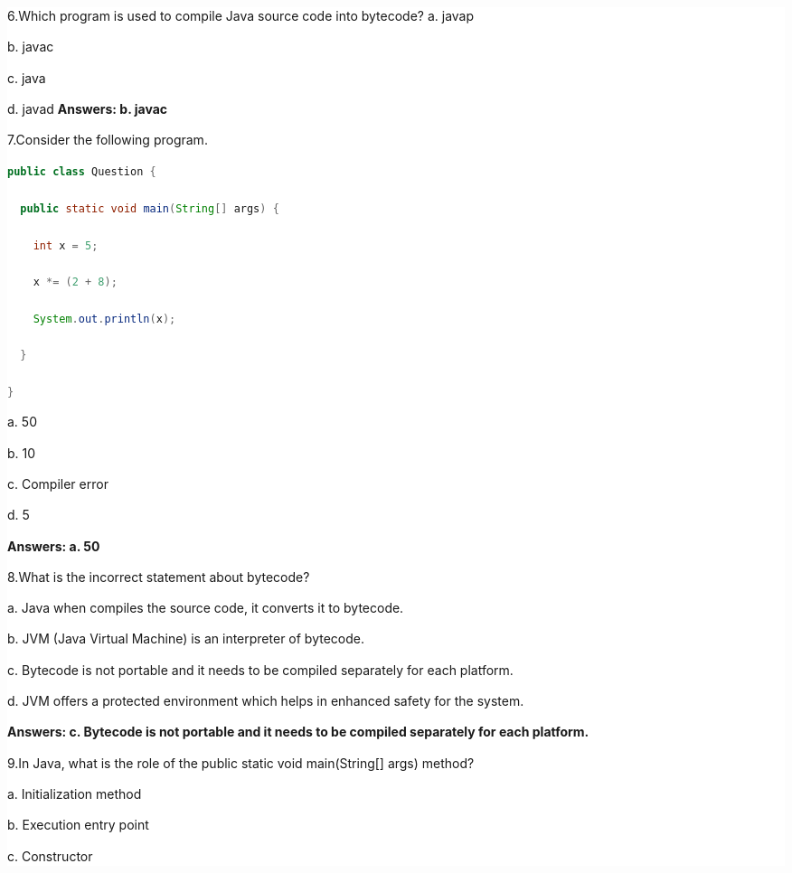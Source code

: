 6.Which program is used to compile Java source code into bytecode?
 a. javap
 
 b. javac
 
 c. java
 
 d. javad
**Answers:
b. javac**

7.Consider the following program.

```java
public class Question {

  public static void main(String[] args) {

    int x = 5;

    x *= (2 + 8);

    System.out.println(x);

  }

}
```
 a. 50
 
 b. 10
 
 c. Compiler error
 
 d. 5

**Answers:
a. 50**

8.What is the incorrect statement about bytecode?

 a. Java when compiles the source code, it converts it to bytecode.
 
 b. JVM (Java Virtual Machine) is an interpreter of bytecode.
 
 c. Bytecode is not portable and it needs to be compiled separately for each platform.
 
 d. JVM offers a protected environment which helps in enhanced safety for the system.

**Answers:
c. Bytecode is not portable and it needs to be compiled separately for each platform.**

9.In Java, what is the role of the public static void main(String[] args) method?
 
 a. Initialization method
 
 b. Execution entry point
 
 c. Constructor
 